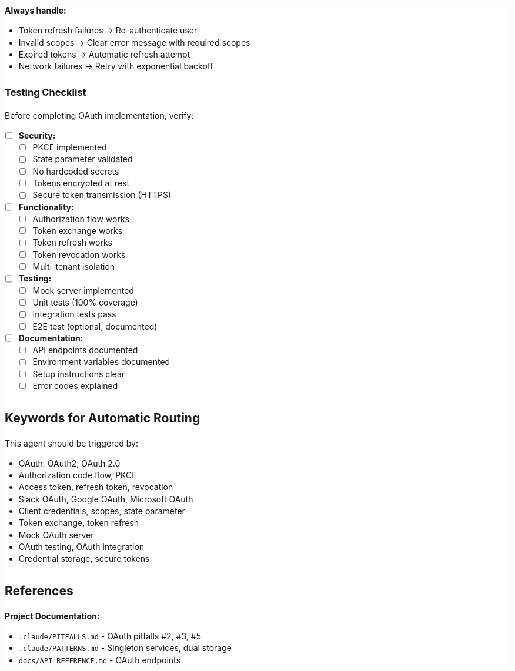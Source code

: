 **Always handle:**
- Token refresh failures → Re-authenticate user
- Invalid scopes → Clear error message with required scopes
- Expired tokens → Automatic refresh attempt
- Network failures → Retry with exponential backoff

### Testing Checklist

Before completing OAuth implementation, verify:

- [ ] **Security:**
  - [ ] PKCE implemented
  - [ ] State parameter validated
  - [ ] No hardcoded secrets
  - [ ] Tokens encrypted at rest
  - [ ] Secure token transmission (HTTPS)

- [ ] **Functionality:**
  - [ ] Authorization flow works
  - [ ] Token exchange works
  - [ ] Token refresh works
  - [ ] Token revocation works
  - [ ] Multi-tenant isolation

- [ ] **Testing:**
  - [ ] Mock server implemented
  - [ ] Unit tests (100% coverage)
  - [ ] Integration tests pass
  - [ ] E2E test (optional, documented)

- [ ] **Documentation:**
  - [ ] API endpoints documented
  - [ ] Environment variables documented
  - [ ] Setup instructions clear
  - [ ] Error codes explained

## Keywords for Automatic Routing

This agent should be triggered by:
- OAuth, OAuth2, OAuth 2.0
- Authorization code flow, PKCE
- Access token, refresh token, revocation
- Slack OAuth, Google OAuth, Microsoft OAuth
- Client credentials, scopes, state parameter
- Token exchange, token refresh
- Mock OAuth server
- OAuth testing, OAuth integration
- Credential storage, secure tokens

## References

**Project Documentation:**
- `.claude/PITFALLS.md` - OAuth pitfalls #2, #3, #5
- `.claude/PATTERNS.md` - Singleton services, dual storage
- `docs/API_REFERENCE.md` - OAuth endpoints
